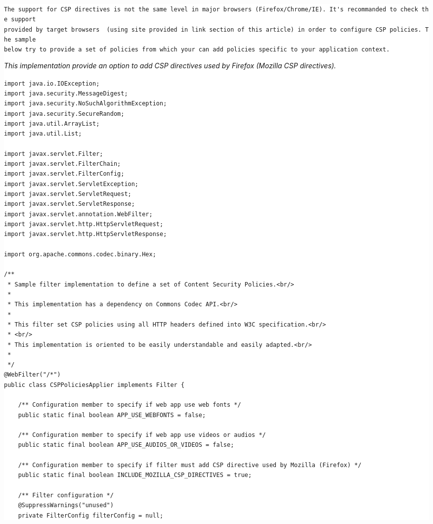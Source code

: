 

    The support for CSP directives is not the same level in major browsers (Firefox/Chrome/IE). It's recommanded to check the support
    provided by target browsers  (using site provided in link section of this article) in order to configure CSP policies. The sample
    below try to provide a set of policies from which your can add policies specific to your application context.

*This implementation provide an option to add CSP directives used by
Firefox (Mozilla CSP directives).*

    import java.io.IOException;
    import java.security.MessageDigest;
    import java.security.NoSuchAlgorithmException;
    import java.security.SecureRandom;
    import java.util.ArrayList;
    import java.util.List;

    import javax.servlet.Filter;
    import javax.servlet.FilterChain;
    import javax.servlet.FilterConfig;
    import javax.servlet.ServletException;
    import javax.servlet.ServletRequest;
    import javax.servlet.ServletResponse;
    import javax.servlet.annotation.WebFilter;
    import javax.servlet.http.HttpServletRequest;
    import javax.servlet.http.HttpServletResponse;

    import org.apache.commons.codec.binary.Hex;

    /**
     * Sample filter implementation to define a set of Content Security Policies.<br/>
     *
     * This implementation has a dependency on Commons Codec API.<br/>
     *
     * This filter set CSP policies using all HTTP headers defined into W3C specification.<br/>
     * <br/>
     * This implementation is oriented to be easily understandable and easily adapted.<br/>
     *
     */
    @WebFilter("/*")
    public class CSPPoliciesApplier implements Filter {

        /** Configuration member to specify if web app use web fonts */
        public static final boolean APP_USE_WEBFONTS = false;

        /** Configuration member to specify if web app use videos or audios */
        public static final boolean APP_USE_AUDIOS_OR_VIDEOS = false;

        /** Configuration member to specify if filter must add CSP directive used by Mozilla (Firefox) */
        public static final boolean INCLUDE_MOZILLA_CSP_DIRECTIVES = true;

        /** Filter configuration */
        @SuppressWarnings("unused")
        private FilterConfig filterConfig = null;
